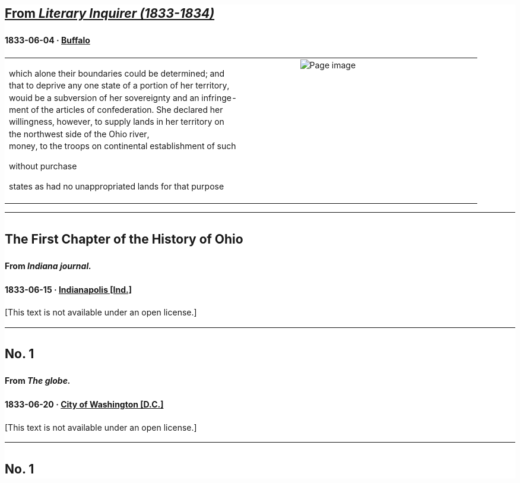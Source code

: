 
## [From _Literary Inquirer (1833-1834)_](https://archive.org/details/sim_literary-inquirer_1833-06-04_1_12/page/n5/mode/1up?view=theater)

#### 1833-06-04 &middot; [Buffalo](http://dbpedia.org/resource/Buffalo%2C_New_York)

<table style="width: 100%;"><tr><td style="width: 50%">

  
which alone their boundaries could be determined; and  
that to deprive any one state of a portion of her territory,  
wouid be a subversion of her sovereignty and an infringe-  
ment of the articles of confederation. She declared her  
willingness, however, to supply lands in her territory on  
the northwest side of the Ohio river,  
money, to the troops on continental establishment of such  
  
without purchase  
  
states as had no unappropriated lands for that purpose
</td><td style="width: 50%; max-height: 75%; margin: auto; display: block;">
<img alt="Page image" src="https://iiif.archive.org/image/iiif/2/sim_literary-inquirer_1833-06-04_1_12%2Fsim_literary-inquirer_1833-06-04_1_12_jp2.zip%2Fsim_literary-inquirer_1833-06-04_1_12_jp2%2Fsim_literary-inquirer_1833-06-04_1_12_0005.jp2/pct:9.047109207708779,56.61648177496038,27.489293361884368,7.389064976228209/600,/0/default.jpg"/>
</td>
</tr></table>

---

## The First Chapter of the History of Ohio

#### From _Indiana journal._

#### 1833-06-15 &middot; [Indianapolis [Ind.]](http://dbpedia.org/resource/Indianapolis)

[This text is not available under an open license.]

---

## No. 1

#### From _The globe._

#### 1833-06-20 &middot; [City of Washington [D.C.]](http://dbpedia.org/resource/Washington%2C_D.C.)

[This text is not available under an open license.]

---

## No. 1
